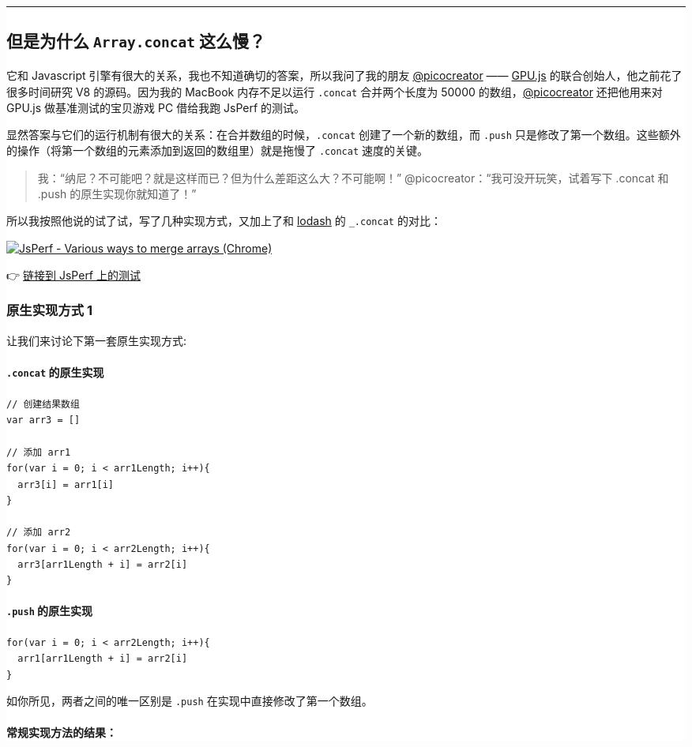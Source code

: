 * * *

## 但是为什么 `Array.concat` 这么慢？

它和 Javascript 引擎有很大的关系，我也不知道确切的答案，所以我问了我的朋友 [@picocreator](https://dev.to/picocreator) —— [GPU.js](http://gpu.rocks/) 的联合创始人，他之前花了很多时间研究 V8 的源码。因为我的 MacBook 内存不足以运行 `.concat` 合并两个长度为 50000 的数组，[@picocreator](https://dev.to/picocreator) 还把他用来对 GPU.js 做基准测试的宝贝游戏 PC 借给我跑 JsPerf 的测试。

显然答案与它们的运行机制有很大的关系：在合并数组的时候，`.concat` 创建了一个新的数组，而 `.push` 只是修改了第一个数组。这些额外的操作（将第一个数组的元素添加到返回的数组里）就是拖慢了 `.concat` 速度的关键。

> 我：“纳尼？不可能吧？就是这样而已？但为什么差距这么大？不可能啊！”
> @picocreator：“我可没开玩笑，试着写下 .concat 和 .push 的原生实现你就知道了！”

所以我按照他说的试了试，写了几种实现方式，又加上了和 [lodash](https://lodash.com/) 的 `_.concat` 的对比：

[![JsPerf - Various ways to merge arrays (Chrome)](https://res.cloudinary.com/practicaldev/image/fetch/s--hIgqWvh5--/c_limit%2Cf_auto%2Cfl_progressive%2Cq_auto%2Cw_880/https://thepracticaldev.s3.amazonaws.com/i/w00r7grlnl1x5bnprrqy.PNG)](https://res.cloudinary.com/practicaldev/image/fetch/s--hIgqWvh5--/c_limit%2Cf_auto%2Cfl_progressive%2Cq_auto%2Cw_880/https://thepracticaldev.s3.amazonaws.com/i/w00r7grlnl1x5bnprrqy.PNG)

👉 [链接到 JsPerf 上的测试](https://jsperf.com/merge-array-implementations/1)

### 原生实现方式 1

让我们来讨论下第一套原生实现方式:

#### `.concat` 的原生实现

```
// 创建结果数组
var arr3 = []

// 添加 arr1
for(var i = 0; i < arr1Length; i++){
  arr3[i] = arr1[i]
}

// 添加 arr2
for(var i = 0; i < arr2Length; i++){
  arr3[arr1Length + i] = arr2[i]
}
```

#### `.push` 的原生实现

```
for(var i = 0; i < arr2Length; i++){
  arr1[arr1Length + i] = arr2[i]
}
```

如你所见，两者之间的唯一区别是 `.push` 在实现中直接修改了第一个数组。

#### 常规实现方法的结果：
